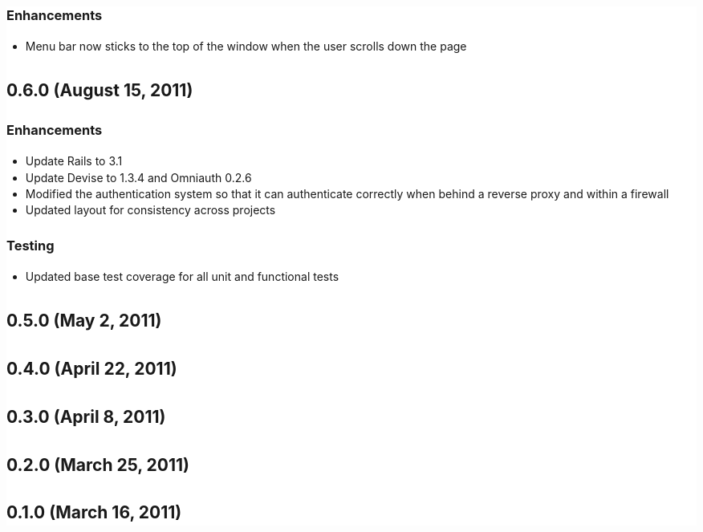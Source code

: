 ### Enhancements
- Menu bar now sticks to the top of the window when the user scrolls down the page

## 0.6.0 (August 15, 2011)

### Enhancements
- Update Rails to 3.1
- Update Devise to 1.3.4 and Omniauth 0.2.6
- Modified the authentication system so that it can authenticate correctly when behind a reverse proxy and within a firewall
- Updated layout for consistency across projects

### Testing
- Updated base test coverage for all unit and functional tests

## 0.5.0 (May 2, 2011)

## 0.4.0 (April 22, 2011)

## 0.3.0 (April 8, 2011)

## 0.2.0 (March 25, 2011)

## 0.1.0 (March 16, 2011)

